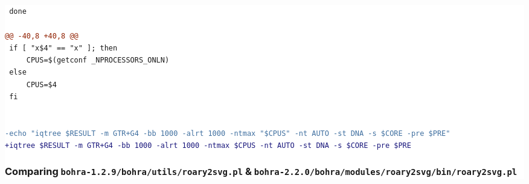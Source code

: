 ```diff
 done
 
@@ -40,8 +40,8 @@
 if [ "x$4" == "x" ]; then
     CPUS=$(getconf _NPROCESSORS_ONLN)
 else
     CPUS=$4
 fi
 
 
-echo "iqtree $RESULT -m GTR+G4 -bb 1000 -alrt 1000 -ntmax "$CPUS" -nt AUTO -st DNA -s $CORE -pre $PRE"
+iqtree $RESULT -m GTR+G4 -bb 1000 -alrt 1000 -ntmax $CPUS -nt AUTO -st DNA -s $CORE -pre $PRE
```

### Comparing `bohra-1.2.9/bohra/utils/roary2svg.pl` & `bohra-2.2.0/bohra/modules/roary2svg/bin/roary2svg.pl`

